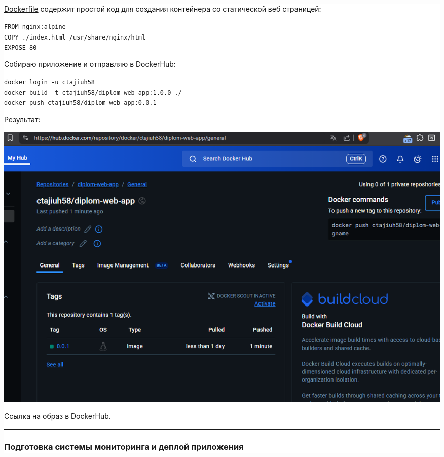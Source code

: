 
[Dockerfile](https://github.com/CTAJIUH58/diplom-web-app/blob/main/Dockerfile) содержит простой код для создания контейнера со статической веб страницей:
```
FROM nginx:alpine
COPY ./index.html /usr/share/nginx/html
EXPOSE 80
```


Собираю приложение и отправляю в DockerHub:
```
docker login -u ctajiuh58
docker build -t ctajiuh58/diplom-web-app:1.0.0 ./
docker push ctajiuh58/diplom-web-app:0.0.1
```


Результат:


![DockImage_in_hub](img/DockImage_in_hub.png)


Ссылка на образ в [DockerHub](https://hub.docker.com/r/ctajiuh58/diplom-web-app).


---
### Подготовка cистемы мониторинга и деплой приложения
